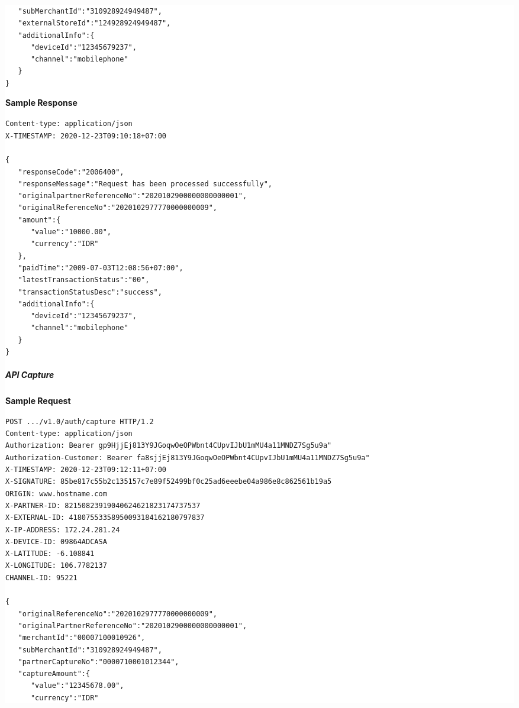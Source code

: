 ```http
   "subMerchantId":"310928924949487",
   "externalStoreId":"124928924949487",
   "additionalInfo":{
      "deviceId":"12345679237",
      "channel":"mobilephone"
   }
}

```

**Sample Response**

```http
Content-type: application/json
X-TIMESTAMP: 2020-12-23T09:10:18+07:00

{
   "responseCode":"2006400",
   "responseMessage":"Request has been processed successfully",
   "originalpartnerReferenceNo":"2020102900000000000001",
   "originalReferenceNo":"2020102977770000000009",
   "amount":{
      "value":"10000.00",
      "currency":"IDR"
   },
   "paidTime":"2009-07-03T12:08:56+07:00",
   "latestTransactionStatus":"00",
   "transactionStatusDesc":"success",
   "additionalInfo":{
      "deviceId":"12345679237",
      "channel":"mobilephone"
   }
}

```

##### API Capture

**Sample Request**

```http
POST .../v1.0/auth/capture HTTP/1.2
Content-type: application/json
Authorization: Bearer gp9HjjEj813Y9JGoqwOeOPWbnt4CUpvIJbU1mMU4a11MNDZ7Sg5u9a"
Authorization-Customer: Bearer fa8sjjEj813Y9JGoqwOeOPWbnt4CUpvIJbU1mMU4a11MNDZ7Sg5u9a"
X-TIMESTAMP: 2020-12-23T09:12:11+07:00
X-SIGNATURE: 85be817c55b2c135157c7e89f52499bf0c25ad6eeebe04a986e8c862561b19a5
ORIGIN: www.hostname.com
X-PARTNER-ID: 82150823919040624621823174737537
X-EXTERNAL-ID: 41807553358950093184162180797837
X-IP-ADDRESS: 172.24.281.24
X-DEVICE-ID: 09864ADCASA
X-LATITUDE: -6.108841
X-LONGITUDE: 106.7782137
CHANNEL-ID: 95221

{
   "originalReferenceNo":"2020102977770000000009",
   "originalPartnerReferenceNo":"2020102900000000000001",
   "merchantId":"00007100010926",
   "subMerchantId":"310928924949487",
   "partnerCaptureNo":"0000710001012344",
   "captureAmount":{
      "value":"12345678.00",
      "currency":"IDR"
```